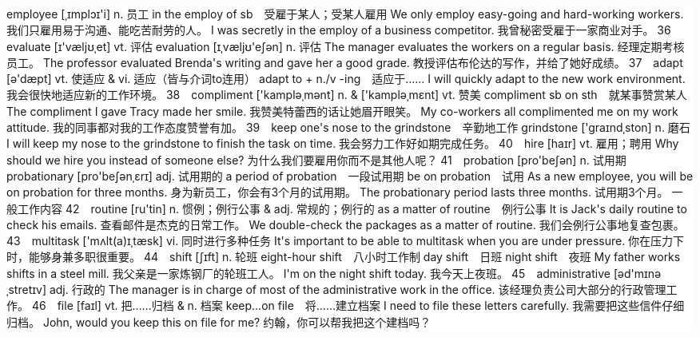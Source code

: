 employee [ˌɪmplɔɪ'i] n. 员工
in the employ of sb　受雇于某人；受某人雇用
We only employ easy-going and hard-working workers.
我们只雇用易于沟通、能吃苦耐劳的人。
I was secretly in the employ of a business competitor.
我曾秘密受雇于一家商业对手。
36　evaluate [ɪ'væljʊˌet] vt. 评估
evaluation [ɪˌvæljʊ'eʃən] n. 评估
The manager evaluates the workers on a regular basis.
经理定期考核员工。
The professor evaluated Brenda's writing and gave her a good grade.
教授评估布伦达的写作，并给了她好成绩。
37　adapt [ə'dæpt] vt. 使适应 & vi. 适应（皆与介词to连用）
adapt to + n./v -ing　适应于……
I will quickly adapt to the new work environment.
我会很快地适应新的工作环境。
38　compliment ['kampləˌmənt] n. & ['kampləˌmεnt] vt. 赞美
compliment sb on sth　就某事赞赏某人
The compliment I gave Tracy made her smile.
我赞美特蕾西的话让她眉开眼笑。
My co-workers all complimented me on my work attitude.
我的同事都对我的工作态度赞誉有加。
39　keep one's nose to the grindstone　辛勤地工作
grindstone ['graɪndˌston] n. 磨石
I will keep my nose to the grindstone to finish the task on time.
我会努力工作好如期完成任务。
40　hire [haɪr] vt. 雇用；聘用
Why should we hire you instead of someone else?
为什么我们要雇用你而不是其他人呢？
41　probation [pro'beʃən] n. 试用期
probationary [pro'beʃənˌεrɪ] adj. 试用期的
a period of probation　一段试用期
be on probation　试用
As a new employee, you will be on probation for three months.
身为新员工，你会有3个月的试用期。
The probationary period lasts three months.
试用期3个月。
一般工作内容
42　routine [ru'tin] n. 惯例；例行公事 & adj. 常规的；例行的
as a matter of routine　例行公事
It is Jack's daily routine to check his emails.
查看邮件是杰克的日常工作。
We double-check the packages as a matter of routine.
我们会例行公事地复查包裹。
43　multitask ['mʌlt(a)ɪˌtæsk] vi. 同时进行多种任务
It's important to be able to multitask when you are under pressure.
你在压力下时，能够身兼多职很重要。
44　shift [ʃɪft] n. 轮班
eight-hour shift　八小时工作制
day shift　日班
night shift　夜班
My father works shifts in a steel mill.
我父亲是一家炼钢厂的轮班工人。
I'm on the night shift today.
我今天上夜班。
45　administrative [əd'mɪnəˌstretɪv] adj. 行政的
The manager is in charge of most of the administrative work in the office.
该经理负责公司大部分的行政管理工作。
46　file [faɪl] vt. 把……归档 & n. 档案
keep…on file　将……建立档案
I need to file these letters carefully.
我需要把这些信件仔细归档。
John, would you keep this on file for me?
约翰，你可以帮我把这个建档吗？